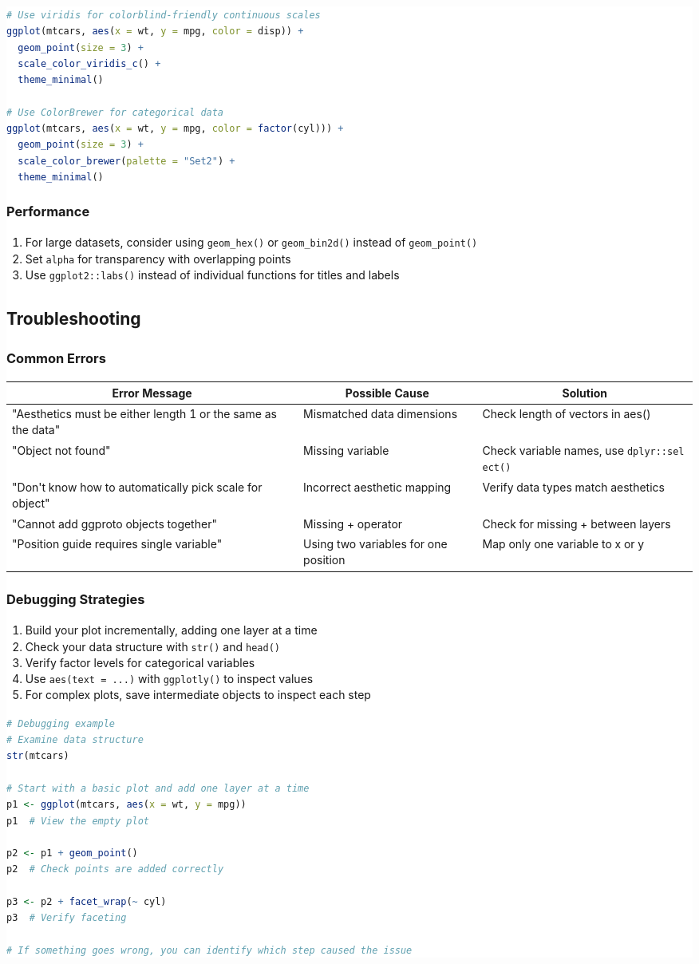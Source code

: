 ```r
# Use viridis for colorblind-friendly continuous scales
ggplot(mtcars, aes(x = wt, y = mpg, color = disp)) +
  geom_point(size = 3) +
  scale_color_viridis_c() +
  theme_minimal()

# Use ColorBrewer for categorical data
ggplot(mtcars, aes(x = wt, y = mpg, color = factor(cyl))) +
  geom_point(size = 3) +
  scale_color_brewer(palette = "Set2") +
  theme_minimal()
```

### Performance
1. For large datasets, consider using `geom_hex()` or `geom_bin2d()` instead of `geom_point()`
2. Set `alpha` for transparency with overlapping points
3. Use `ggplot2::labs()` instead of individual functions for titles and labels

## Troubleshooting

### Common Errors

| Error Message | Possible Cause | Solution |
|---------------|----------------|----------|
| "Aesthetics must be either length 1 or the same as the data" | Mismatched data dimensions | Check length of vectors in aes() |
| "Object not found" | Missing variable | Check variable names, use `dplyr::select()` |
| "Don't know how to automatically pick scale for object" | Incorrect aesthetic mapping | Verify data types match aesthetics |
| "Cannot add ggproto objects together" | Missing + operator | Check for missing + between layers |
| "Position guide requires single variable" | Using two variables for one position | Map only one variable to x or y |

### Debugging Strategies

1. Build your plot incrementally, adding one layer at a time
2. Check your data structure with `str()` and `head()`
3. Verify factor levels for categorical variables
4. Use `aes(text = ...)` with `ggplotly()` to inspect values
5. For complex plots, save intermediate objects to inspect each step

```r
# Debugging example
# Examine data structure
str(mtcars)

# Start with a basic plot and add one layer at a time
p1 <- ggplot(mtcars, aes(x = wt, y = mpg))
p1  # View the empty plot

p2 <- p1 + geom_point()
p2  # Check points are added correctly

p3 <- p2 + facet_wrap(~ cyl)
p3  # Verify faceting

# If something goes wrong, you can identify which step caused the issue
```
